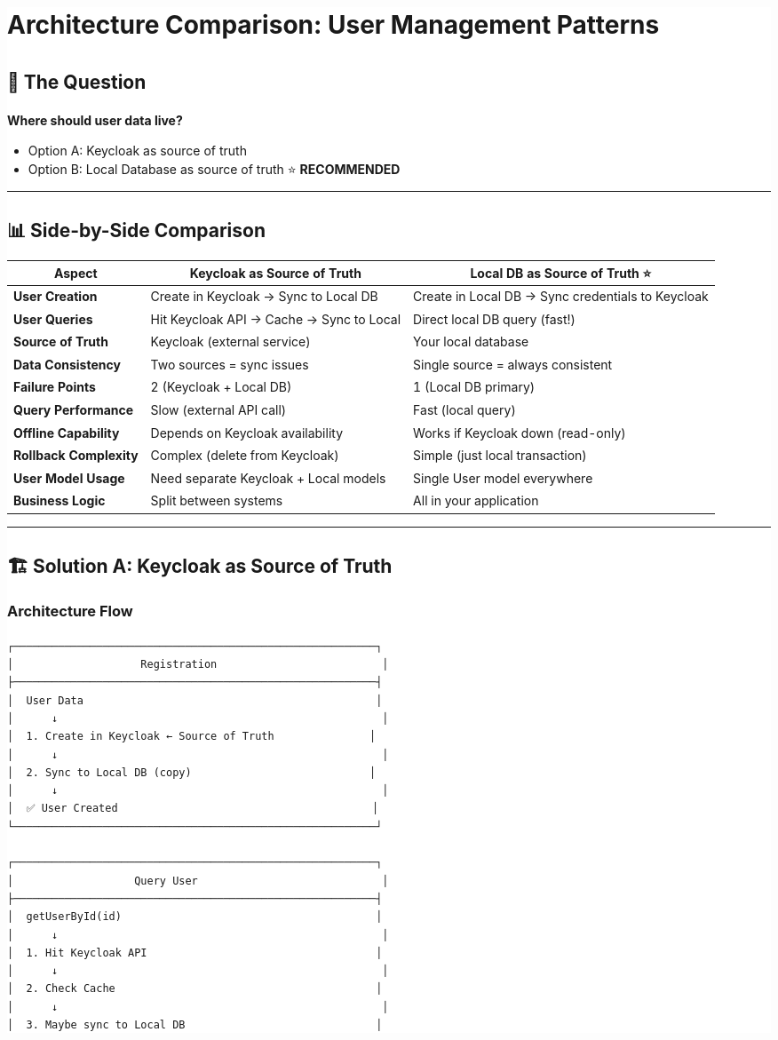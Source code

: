 # Architecture Comparison: User Management Patterns

## 🎯 The Question

**Where should user data live?**

- Option A: Keycloak as source of truth
- Option B: Local Database as source of truth ⭐ **RECOMMENDED**

---

## 📊 Side-by-Side Comparison

| Aspect                  | Keycloak as Source of Truth              | Local DB as Source of Truth ⭐                    |
| ----------------------- | ---------------------------------------- | ------------------------------------------------- |
| **User Creation**       | Create in Keycloak → Sync to Local DB    | Create in Local DB → Sync credentials to Keycloak |
| **User Queries**        | Hit Keycloak API → Cache → Sync to Local | Direct local DB query (fast!)                     |
| **Source of Truth**     | Keycloak (external service)              | Your local database                               |
| **Data Consistency**    | Two sources = sync issues                | Single source = always consistent                 |
| **Failure Points**      | 2 (Keycloak + Local DB)                  | 1 (Local DB primary)                              |
| **Query Performance**   | Slow (external API call)                 | Fast (local query)                                |
| **Offline Capability**  | Depends on Keycloak availability         | Works if Keycloak down (read-only)                |
| **Rollback Complexity** | Complex (delete from Keycloak)           | Simple (just local transaction)                   |
| **User Model Usage**    | Need separate Keycloak + Local models    | Single User model everywhere                      |
| **Business Logic**      | Split between systems                    | All in your application                           |

---

## 🏗️ Solution A: Keycloak as Source of Truth

### Architecture Flow

```
┌─────────────────────────────────────────────────────────┐
│                    Registration                          │
├─────────────────────────────────────────────────────────┤
│  User Data                                              │
│      ↓                                                   │
│  1. Create in Keycloak ← Source of Truth               │
│      ↓                                                   │
│  2. Sync to Local DB (copy)                            │
│      ↓                                                   │
│  ✅ User Created                                        │
└─────────────────────────────────────────────────────────┘

┌─────────────────────────────────────────────────────────┐
│                   Query User                             │
├─────────────────────────────────────────────────────────┤
│  getUserById(id)                                        │
│      ↓                                                   │
│  1. Hit Keycloak API                                    │
│      ↓                                                   │
│  2. Check Cache                                         │
│      ↓                                                   │
│  3. Maybe sync to Local DB                              │
```